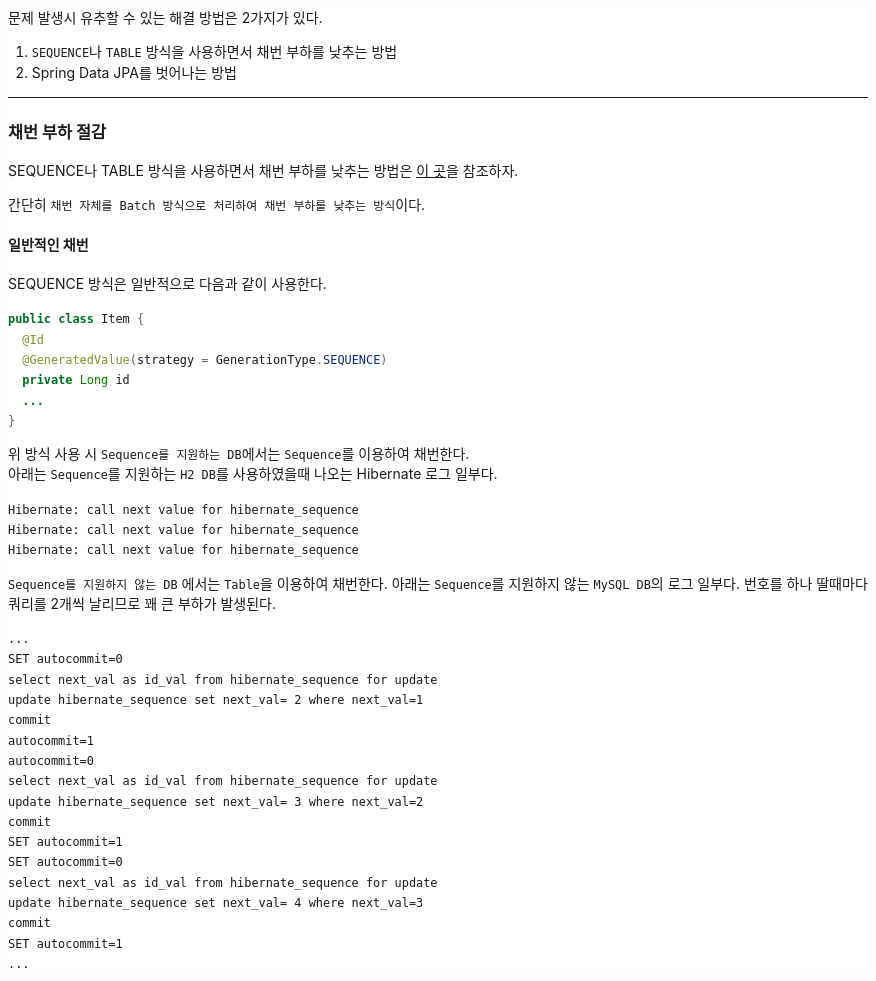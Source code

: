 문제 발생시 유추할 수 있는 해결 방법은 2가지가 있다.

1. `SEQUENCE`나 `TABLE` 방식을 사용하면서 채번 부하를 낮추는 방법
2. Spring Data JPA를 벗어나는 방법

---

### 채번 부하 절감

SEQUENCE나 TABLE 방식을 사용하면서 채번 부하를 낮추는 방법은 [이 곳](https://dev.to/smartyansh/best-possible-hibernate-configuration-for-batch-inserts-2a7a)을 참조하자.

간단히 `채번 자체를 Batch 방식으로 처리하여 채번 부하를 낮추는 방식`이다.

#### 일반적인 채번

SEQUENCE 방식은 일반적으로 다음과 같이 사용한다.

```java
public class Item {
  @Id
  @GeneratedValue(strategy = GenerationType.SEQUENCE)
  private Long id
  ...
}
```

위 방식 사용 시 `Sequence를 지원하는 DB`에서는 `Sequence`를 이용하여 채번한다.  
아래는 `Sequence`를 지원하는 `H2 DB`를 사용하였을때 나오는 Hibernate 로그 일부다.

```
Hibernate: call next value for hibernate_sequence
Hibernate: call next value for hibernate_sequence
Hibernate: call next value for hibernate_sequence
```

`Sequence를 지원하지 않는 DB` 에서는 `Table`을 이용하여 채번한다.
아래는 `Sequence`를 지원하지 않는 `MySQL DB`의 로그 일부다. 번호를 하나 딸때마다 쿼리를 2개씩 날리므로 꽤 큰 부하가 발생된다.

```
...
SET autocommit=0
select next_val as id_val from hibernate_sequence for update
update hibernate_sequence set next_val= 2 where next_val=1
commit
autocommit=1
autocommit=0
select next_val as id_val from hibernate_sequence for update
update hibernate_sequence set next_val= 3 where next_val=2
commit
SET autocommit=1
SET autocommit=0
select next_val as id_val from hibernate_sequence for update
update hibernate_sequence set next_val= 4 where next_val=3
commit
SET autocommit=1
...
```
